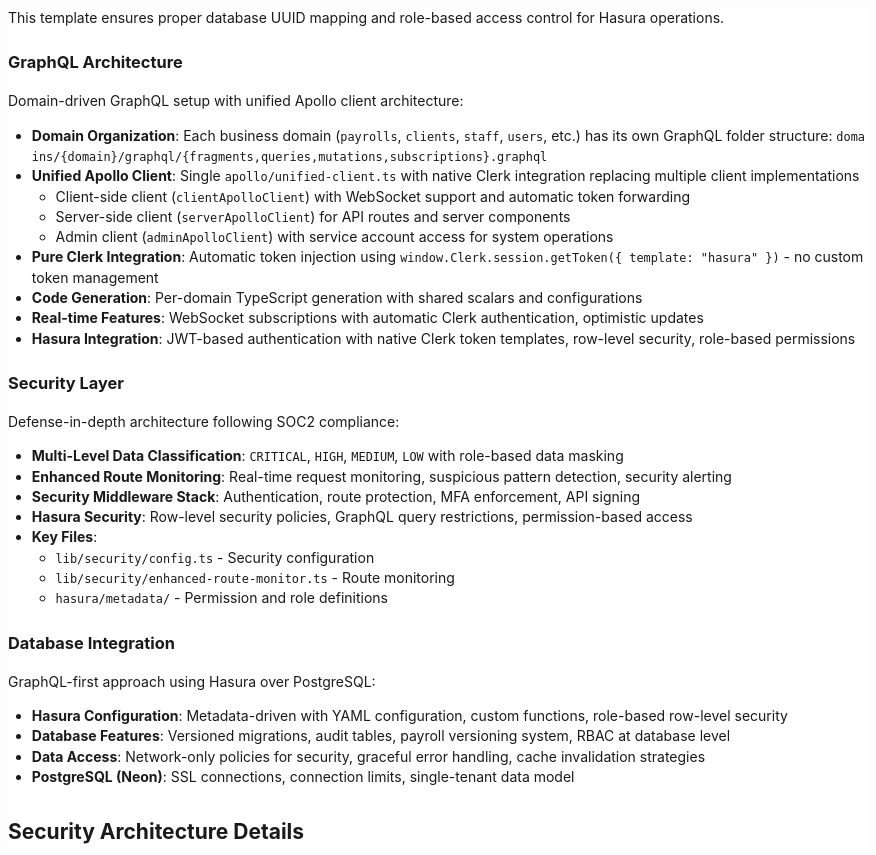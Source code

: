 This template ensures proper database UUID mapping and role-based access control for Hasura operations.

### GraphQL Architecture

Domain-driven GraphQL setup with unified Apollo client architecture:

- **Domain Organization**: Each business domain (`payrolls`, `clients`, `staff`, `users`, etc.) has its own GraphQL folder structure: `domains/{domain}/graphql/{fragments,queries,mutations,subscriptions}.graphql`
- **Unified Apollo Client**: Single `apollo/unified-client.ts` with native Clerk integration replacing multiple client implementations
  - Client-side client (`clientApolloClient`) with WebSocket support and automatic token forwarding
  - Server-side client (`serverApolloClient`) for API routes and server components
  - Admin client (`adminApolloClient`) with service account access for system operations
- **Pure Clerk Integration**: Automatic token injection using `window.Clerk.session.getToken({ template: "hasura" })` - no custom token management
- **Code Generation**: Per-domain TypeScript generation with shared scalars and configurations
- **Real-time Features**: WebSocket subscriptions with automatic Clerk authentication, optimistic updates
- **Hasura Integration**: JWT-based authentication with native Clerk token templates, row-level security, role-based permissions

### Security Layer

Defense-in-depth architecture following SOC2 compliance:

- **Multi-Level Data Classification**: `CRITICAL`, `HIGH`, `MEDIUM`, `LOW` with role-based data masking
- **Enhanced Route Monitoring**: Real-time request monitoring, suspicious pattern detection, security alerting
- **Security Middleware Stack**: Authentication, route protection, MFA enforcement, API signing
- **Hasura Security**: Row-level security policies, GraphQL query restrictions, permission-based access
- **Key Files**:
  - `lib/security/config.ts` - Security configuration
  - `lib/security/enhanced-route-monitor.ts` - Route monitoring
  - `hasura/metadata/` - Permission and role definitions

### Database Integration

GraphQL-first approach using Hasura over PostgreSQL:

- **Hasura Configuration**: Metadata-driven with YAML configuration, custom functions, role-based row-level security
- **Database Features**: Versioned migrations, audit tables, payroll versioning system, RBAC at database level
- **Data Access**: Network-only policies for security, graceful error handling, cache invalidation strategies
- **PostgreSQL (Neon)**: SSL connections, connection limits, single-tenant data model

## Security Architecture Details

